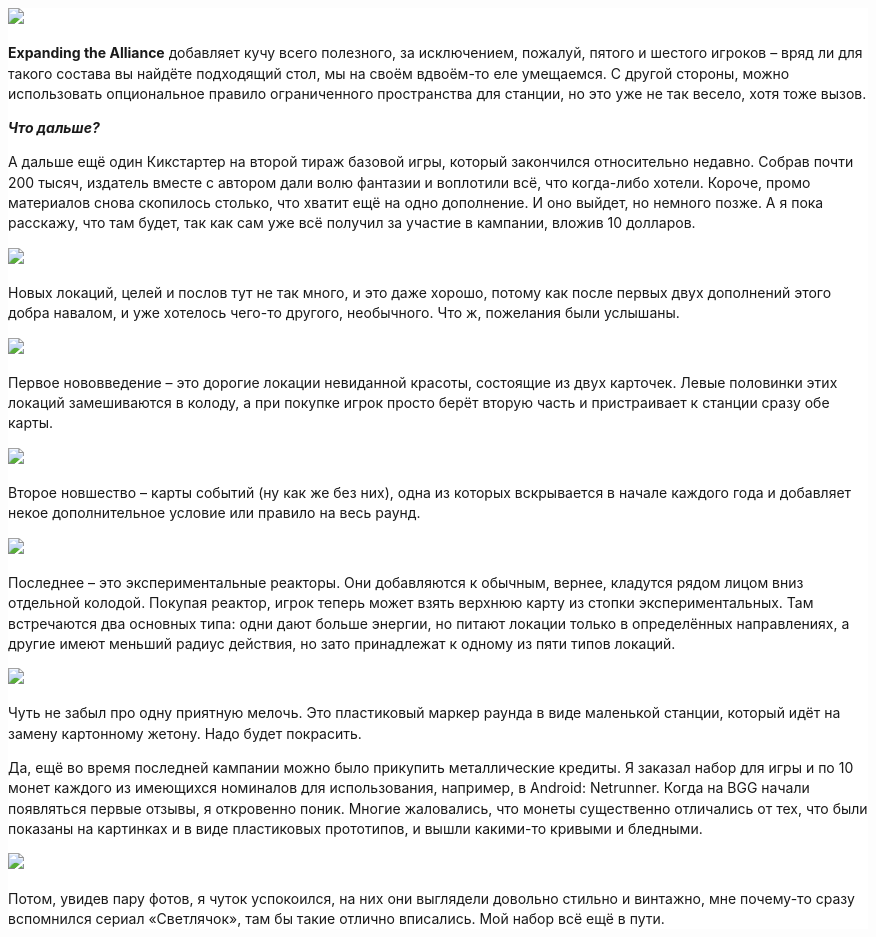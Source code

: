 ![][20]

**Expanding the Alliance** добавляет кучу всего полезного, за исключением, пожалуй, пятого и шестого игроков – вряд ли для такого состава вы найдёте подходящий стол, мы на своём вдвоём-то еле умещаемся. С другой стороны, можно использовать опциональное правило ограниченного пространства для станции, но это уже не так весело, хотя тоже вызов.

**_Что дальше?_**

А дальше ещё один Кикстартер на второй тираж базовой игры, который закончился относительно недавно. Собрав почти 200 тысяч, издатель вместе с автором дали волю фантазии и воплотили всё, что когда-либо хотели. Короче, промо материалов снова скопилось столько, что хватит ещё на одно дополнение. И оно выйдет, но немного позже. А я пока расскажу, что там будет, так как сам уже всё получил за участие в кампании, вложив 10 долларов.

![][21]

Новых локаций, целей и послов тут не так много, и это даже хорошо, потому как после первых двух дополнений этого добра навалом, и уже хотелось чего-то другого, необычного. Что ж, пожелания были услышаны.

![][22]

Первое нововведение – это дорогие локации невиданной красоты, состоящие из двух карточек. Левые половинки этих локаций замешиваются в колоду, а при покупке игрок просто берёт вторую часть и пристраивает к станции сразу обе карты.

![][23]

Второе новшество – карты событий (ну как же без них), одна из которых вскрывается в начале каждого года и добавляет некое дополнительное условие или правило на весь раунд.

![][24]

Последнее – это экспериментальные реакторы. Они добавляются к обычным, вернее, кладутся рядом лицом вниз отдельной колодой. Покупая реактор, игрок теперь может взять верхнюю карту из стопки экспериментальных. Там встречаются два основных типа: одни дают больше энергии, но питают локации только в определённых направлениях, а другие имеют меньший радиус действия, но зато принадлежат к одному из пяти типов локаций.

![][25]

Чуть не забыл про одну приятную мелочь. Это пластиковый маркер раунда в виде маленькой станции, который идёт на замену картонному жетону. Надо будет покрасить.

Да, ещё во время последней кампании можно было прикупить металлические кредиты. Я заказал набор для игры и по 10 монет каждого из имеющихся номиналов для использования, например, в Android: Netrunner. Когда на BGG начали появляться первые отзывы, я откровенно поник. Многие жаловались, что монеты существенно отличались от тех, что были показаны на картинках и в виде пластиковых прототипов, и вышли какими-то кривыми и бледными.

![][26]

Потом, увидев пару фотов, я чуток успокоился, на них они выглядели довольно стильно и винтажно, мне почему-то сразу вспомнился сериал «Светлячок», там бы такие отлично вписались. Мой набор всё ещё в пути.


[1]: https://boardgameslv.files.wordpress.com/2014/10/au_title.jpg?w=595
[2]: https://boardgameslv.wordpress.com/2012/10/31/among-the-stars-review/
[3]: https://boardgameslv.files.wordpress.com/2014/10/au_artwork.jpg?w=595&amp;h=295
[4]: https://boardgameslv.files.wordpress.com/2014/10/au_all.jpg?w=595&amp;h=485
[5]: https://boardgameslv.files.wordpress.com/2014/10/au_a1.jpg?w=595
[6]: https://boardgameslv.files.wordpress.com/2014/10/au_reactor1.jpg?w=595
[7]: https://boardgameslv.files.wordpress.com/2014/10/au_objectives.jpg?w=595&amp;h=279
[8]: https://boardgameslv.files.wordpress.com/2014/10/au_cost.jpg?w=595&amp;h=248
[9]: https://boardgameslv.files.wordpress.com/2014/10/au_play2.jpg?w=595&amp;h=302
[10]: https://boardgameslv.files.wordpress.com/2014/10/au_build.jpg?w=595&amp;h=260
[11]: https://boardgameslv.files.wordpress.com/2014/10/au_station1.jpg?w=595&amp;h=374
[12]: https://boardgameslv.files.wordpress.com/2014/10/au_conflict.jpg?w=595&amp;h=371
[13]: https://boardgameslv.files.wordpress.com/2014/10/au_a2.jpg?w=595
[14]: https://boardgameslv.files.wordpress.com/2014/10/au_bureau.jpg?w=595&amp;h=280
[15]: https://boardgameslv.files.wordpress.com/2014/10/au_ambas1.jpg?w=595&amp;h=251
[16]: https://boardgameslv.files.wordpress.com/2014/10/au_ambas2.jpg?w=595&amp;h=303
[17]: https://boardgameslv.files.wordpress.com/2014/10/au_special.jpg?w=595&amp;h=269
[18]: https://boardgameslv.files.wordpress.com/2014/10/au_a3.jpg?w=595
[19]: https://boardgameslv.files.wordpress.com/2014/10/au_dual.jpg?w=595&amp;h=275
[20]: https://boardgameslv.files.wordpress.com/2014/10/au_tokens.jpg?w=595&amp;h=278
[21]: https://boardgameslv.files.wordpress.com/2014/10/au_large1.jpg?w=595&amp;h=244
[22]: https://boardgameslv.files.wordpress.com/2014/10/au_large2.jpg?w=595&amp;h=263
[23]: https://boardgameslv.files.wordpress.com/2014/10/au_events.jpg?w=595&amp;h=278
[24]: https://boardgameslv.files.wordpress.com/2014/10/au_experem.jpg?w=595&amp;h=248
[25]: https://boardgameslv.files.wordpress.com/2014/10/au_minis.jpg?w=595&amp;h=307
[26]: https://boardgameslv.files.wordpress.com/2014/10/au_coins.jpg?w=595&amp;h=307
[27]: https://boardgameslv.files.wordpress.com/2014/10/au_cubes1.jpg?w=595&amp;h=291
[28]: https://boardgameslv.files.wordpress.com/2014/10/au_cubes2.jpg?w=595&amp;h=297
[29]: https://boardgameslv.files.wordpress.com/2014/10/au_setup1.jpg?w=595&amp;h=325
[30]: https://boardgameslv.files.wordpress.com/2014/10/au_races.jpg?w=595&amp;h=273
[31]: https://boardgameslv.files.wordpress.com/2014/10/au_play3.jpg?w=595&amp;h=343
[32]: https://boardgameslv.files.wordpress.com/2014/10/au_vasel.jpg?w=595&amp;h=267
